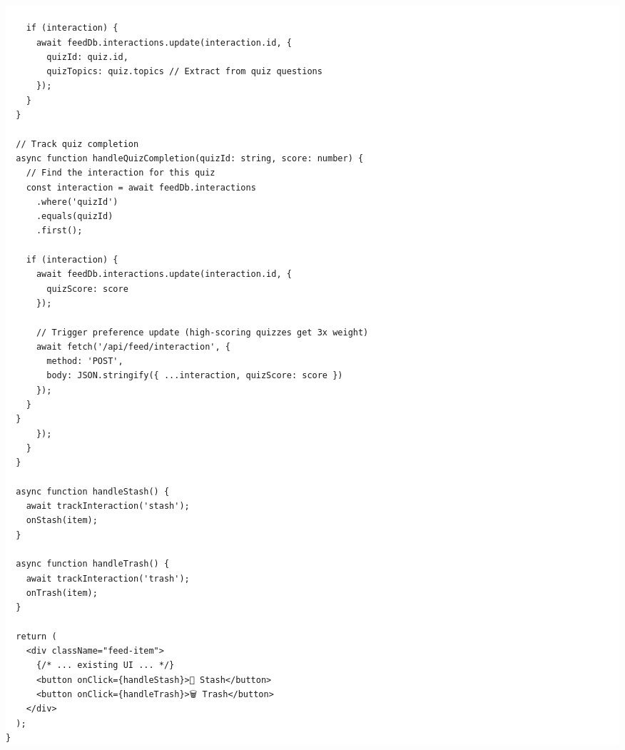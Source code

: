 ```tsx
    
    if (interaction) {
      await feedDb.interactions.update(interaction.id, {
        quizId: quiz.id,
        quizTopics: quiz.topics // Extract from quiz questions
      });
    }
  }

  // Track quiz completion
  async function handleQuizCompletion(quizId: string, score: number) {
    // Find the interaction for this quiz
    const interaction = await feedDb.interactions
      .where('quizId')
      .equals(quizId)
      .first();
    
    if (interaction) {
      await feedDb.interactions.update(interaction.id, {
        quizScore: score
      });
      
      // Trigger preference update (high-scoring quizzes get 3x weight)
      await fetch('/api/feed/interaction', {
        method: 'POST',
        body: JSON.stringify({ ...interaction, quizScore: score })
      });
    }
  }
      });
    }
  }

  async function handleStash() {
    await trackInteraction('stash');
    onStash(item);
  }

  async function handleTrash() {
    await trackInteraction('trash');
    onTrash(item);
  }

  return (
    <div className="feed-item">
      {/* ... existing UI ... */}
      <button onClick={handleStash}>💾 Stash</button>
      <button onClick={handleTrash}>🗑️ Trash</button>
    </div>
  );
}
```
